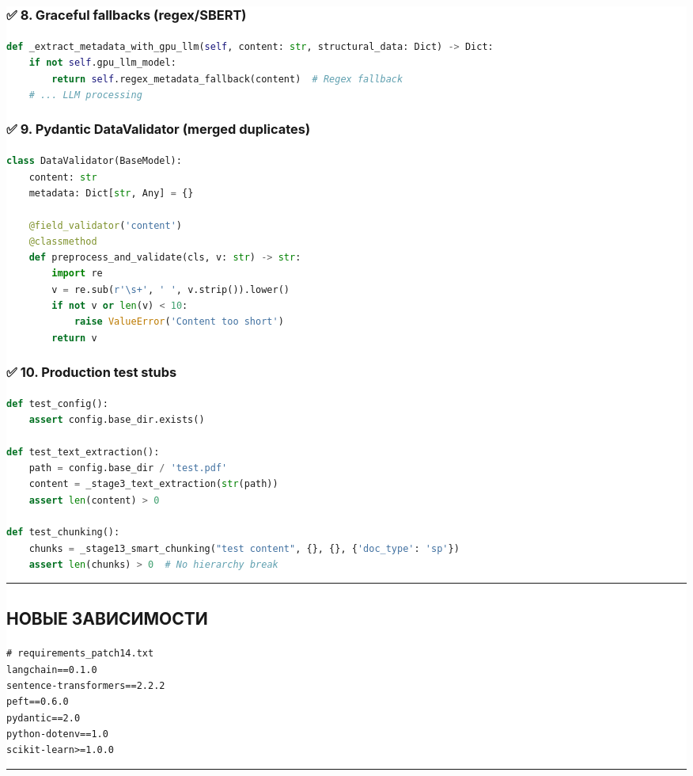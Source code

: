 ### ✅ 8. Graceful fallbacks (regex/SBERT)
```python
def _extract_metadata_with_gpu_llm(self, content: str, structural_data: Dict) -> Dict:
    if not self.gpu_llm_model:
        return self.regex_metadata_fallback(content)  # Regex fallback
    # ... LLM processing
```

### ✅ 9. Pydantic DataValidator (merged duplicates)
```python
class DataValidator(BaseModel):
    content: str
    metadata: Dict[str, Any] = {}

    @field_validator('content')
    @classmethod
    def preprocess_and_validate(cls, v: str) -> str:
        import re
        v = re.sub(r'\s+', ' ', v.strip()).lower()
        if not v or len(v) < 10:
            raise ValueError('Content too short')
        return v
```

### ✅ 10. Production test stubs
```python
def test_config():
    assert config.base_dir.exists()

def test_text_extraction():
    path = config.base_dir / 'test.pdf'
    content = _stage3_text_extraction(str(path))
    assert len(content) > 0

def test_chunking():
    chunks = _stage13_smart_chunking("test content", {}, {}, {'doc_type': 'sp'})
    assert len(chunks) > 0  # No hierarchy break
```

---

## НОВЫЕ ЗАВИСИМОСТИ

```txt
# requirements_patch14.txt
langchain==0.1.0
sentence-transformers==2.2.2
peft==0.6.0
pydantic==2.0
python-dotenv==1.0
scikit-learn>=1.0.0
```

---